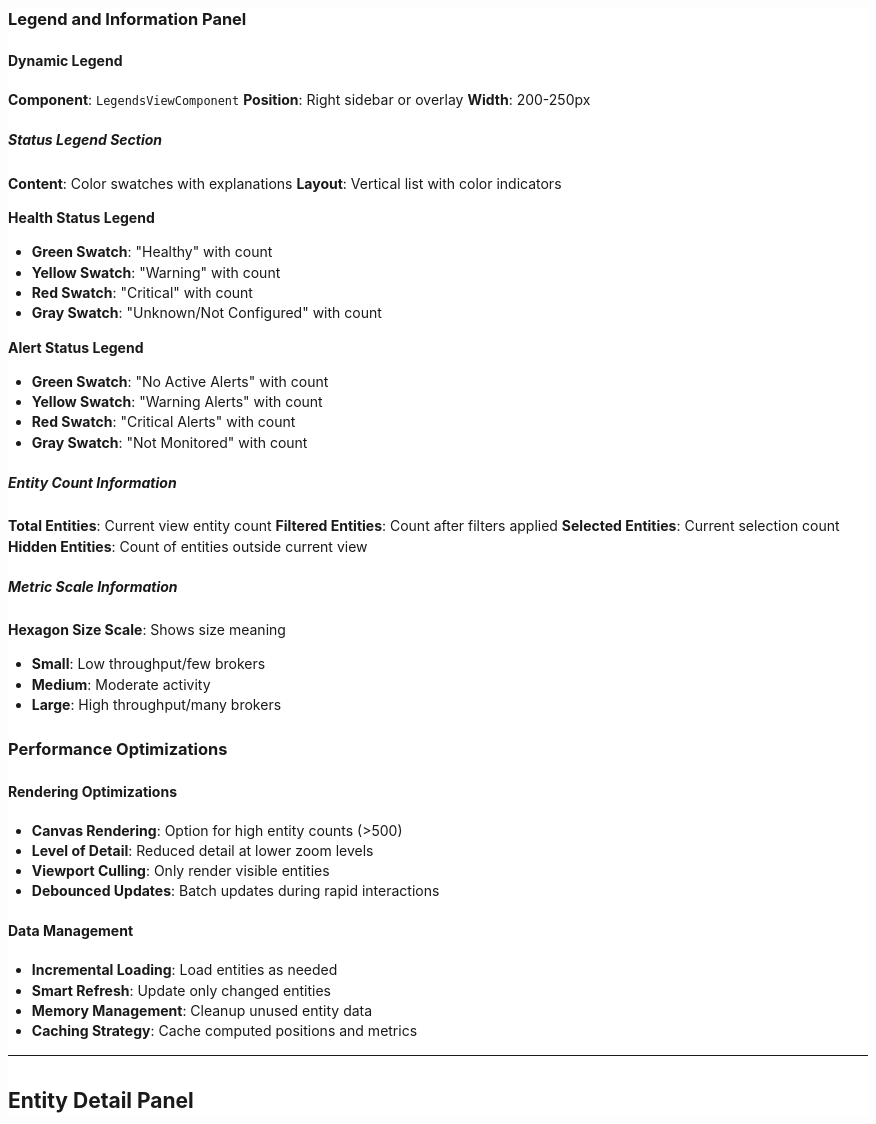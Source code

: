 ### Legend and Information Panel

#### Dynamic Legend
**Component**: `LegendsViewComponent`
**Position**: Right sidebar or overlay
**Width**: 200-250px

##### Status Legend Section
**Content**: Color swatches with explanations
**Layout**: Vertical list with color indicators

**Health Status Legend**
- **Green Swatch**: "Healthy" with count
- **Yellow Swatch**: "Warning" with count  
- **Red Swatch**: "Critical" with count
- **Gray Swatch**: "Unknown/Not Configured" with count

**Alert Status Legend**
- **Green Swatch**: "No Active Alerts" with count
- **Yellow Swatch**: "Warning Alerts" with count
- **Red Swatch**: "Critical Alerts" with count
- **Gray Swatch**: "Not Monitored" with count

##### Entity Count Information
**Total Entities**: Current view entity count
**Filtered Entities**: Count after filters applied
**Selected Entities**: Current selection count
**Hidden Entities**: Count of entities outside current view

##### Metric Scale Information
**Hexagon Size Scale**: Shows size meaning
- **Small**: Low throughput/few brokers
- **Medium**: Moderate activity  
- **Large**: High throughput/many brokers

### Performance Optimizations

#### Rendering Optimizations
- **Canvas Rendering**: Option for high entity counts (>500)
- **Level of Detail**: Reduced detail at lower zoom levels
- **Viewport Culling**: Only render visible entities
- **Debounced Updates**: Batch updates during rapid interactions

#### Data Management
- **Incremental Loading**: Load entities as needed
- **Smart Refresh**: Update only changed entities
- **Memory Management**: Cleanup unused entity data
- **Caching Strategy**: Cache computed positions and metrics

---

## Entity Detail Panel
